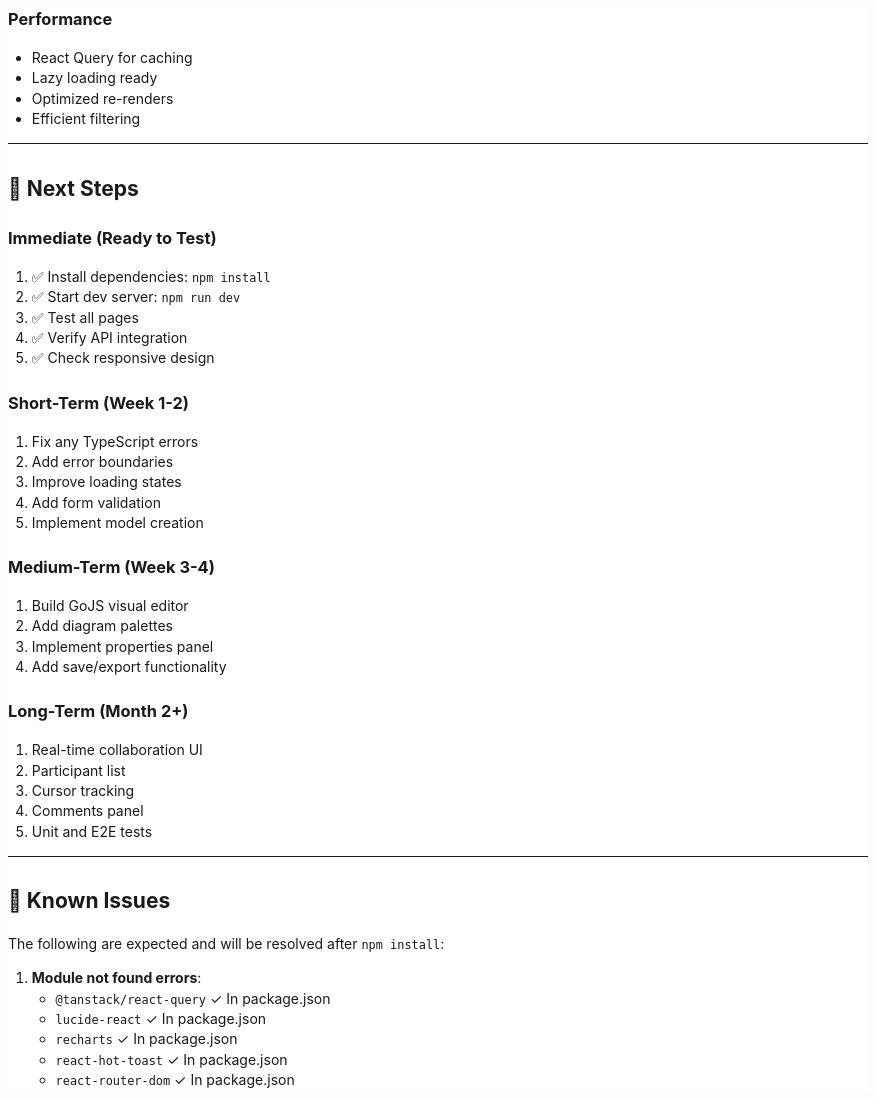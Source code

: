 ### Performance
- React Query for caching
- Lazy loading ready
- Optimized re-renders
- Efficient filtering

---

## 🎯 Next Steps

### Immediate (Ready to Test)
1. ✅ Install dependencies: `npm install`
2. ✅ Start dev server: `npm run dev`
3. ✅ Test all pages
4. ✅ Verify API integration
5. ✅ Check responsive design

### Short-Term (Week 1-2)
1. Fix any TypeScript errors
2. Add error boundaries
3. Improve loading states
4. Add form validation
5. Implement model creation

### Medium-Term (Week 3-4)
1. Build GoJS visual editor
2. Add diagram palettes
3. Implement properties panel
4. Add save/export functionality

### Long-Term (Month 2+)
1. Real-time collaboration UI
2. Participant list
3. Cursor tracking
4. Comments panel
5. Unit and E2E tests

---

## 🐛 Known Issues

The following are expected and will be resolved after `npm install`:

1. **Module not found errors**:
   - `@tanstack/react-query` ✓ In package.json
   - `lucide-react` ✓ In package.json
   - `recharts` ✓ In package.json
   - `react-hot-toast` ✓ In package.json
   - `react-router-dom` ✓ In package.json
